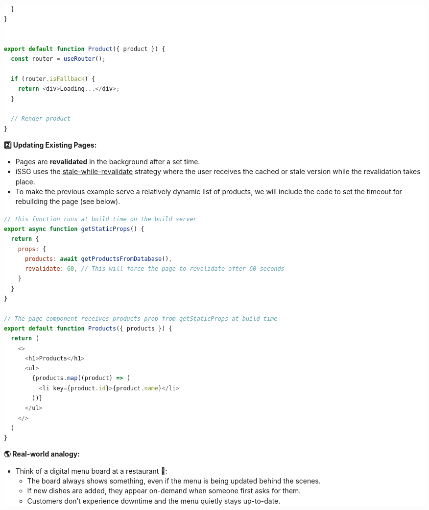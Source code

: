 ```javascript
  }
}


export default function Product({ product }) {
  const router = useRouter();

  if (router.isFallback) {
    return <div>Loading...</div>;
  }

  // Render product
}
```

**2️⃣ Updating Existing Pages:**
- Pages are **revalidated** in the background after a set time.
- iSSG uses the [stale-while-revalidate](https://web.dev/stale-while-revalidate/) strategy where the user receives the cached or stale version while the revalidation takes place.
- To make the previous example serve a relatively dynamic list of products, we will include the code to set the timeout for rebuilding the page (see below).

```javascript
// This function runs at build time on the build server
export async function getStaticProps() {
  return {
    props: {
      products: await getProductsFromDatabase(),
      revalidate: 60, // This will force the page to revalidate after 60 seconds
    }
  }
}

// The page component receives products prop from getStaticProps at build time
export default function Products({ products }) {
  return (
    <>
      <h1>Products</h1>
      <ul>
        {products.map((product) => (
          <li key={product.id}>{product.name}</li>
        ))}
      </ul>
    </>
  )
}
```

**🌎 Real-world analogy:**
- Think of a digital menu board at a restaurant 🍔:
  - The board always shows something, even if the menu is being updated behind the scenes.
  - If new dishes are added, they appear on-demand when someone first asks for them.
  - Customers don’t experience downtime and the menu quietly stays up-to-date.
